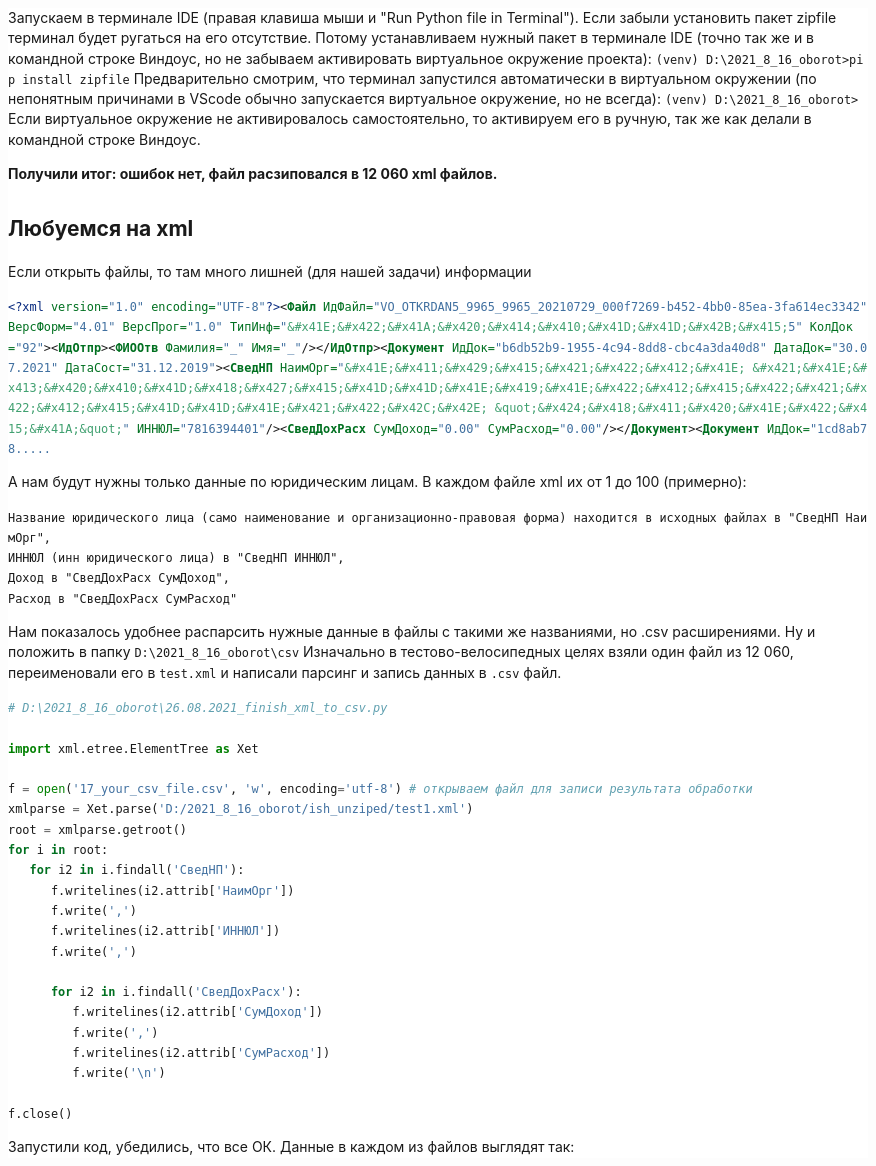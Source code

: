 Запускаем в терминале IDE (правая клавиша мыши и "Run Python file in Terminal"). Если забыли установить пакет zipfile терминал будет ругаться на его отсутствие. Потому устанавливаем нужный пакет в терминале IDE (точно так же и в командной строке Виндоус, но не забываем активировать виртуальное окружение проекта): `(venv) D:\2021_8_16_oborot>pip install zipfile` Предварительно смотрим, что терминал запустился автоматически в виртуальном окружении (по непонятным причинами в VScode обычно запускается виртуальное окружение, но не всегда): `(venv) D:\2021_8_16_oborot>` Если виртуальное окружение не активировалось самостоятельно, то активируем его в ручную, так же как делали в командной строке Виндоус.

**Получили итог: ошибок нет, файл расзиповался в 12 060 xml файлов.**

## Любуемся на xml
Если открыть файлы, то там много лишней (для нашей задачи) информации
```xml
<?xml version="1.0" encoding="UTF-8"?><Файл ИдФайл="VO_OTKRDAN5_9965_9965_20210729_000f7269-b452-4bb0-85ea-3fa614ec3342" ВерсФорм="4.01" ВерсПрог="1.0" ТипИнф="&#x41E;&#x422;&#x41A;&#x420;&#x414;&#x410;&#x41D;&#x41D;&#x42B;&#x415;5" КолДок="92"><ИдОтпр><ФИООтв Фамилия="_" Имя="_"/></ИдОтпр><Документ ИдДок="b6db52b9-1955-4c94-8dd8-cbc4a3da40d8" ДатаДок="30.07.2021" ДатаСост="31.12.2019"><СведНП НаимОрг="&#x41E;&#x411;&#x429;&#x415;&#x421;&#x422;&#x412;&#x41E; &#x421;&#x41E;&#x413;&#x420;&#x410;&#x41D;&#x418;&#x427;&#x415;&#x41D;&#x41D;&#x41E;&#x419;&#x41E;&#x422;&#x412;&#x415;&#x422;&#x421;&#x422;&#x412;&#x415;&#x41D;&#x41D;&#x41E;&#x421;&#x422;&#x42C;&#x42E; &quot;&#x424;&#x418;&#x411;&#x420;&#x41E;&#x422;&#x415;&#x41A;&quot;" ИННЮЛ="7816394401"/><СведДохРасх СумДоход="0.00" СумРасход="0.00"/></Документ><Документ ИдДок="1cd8ab78.....
```
А нам будут нужны только данные по юридическим лицам. В каждом файле xml их от 1 до 100 (примерно):
```
Название юридического лица (само наименование и организационно-правовая форма) находится в исходных файлах в "СведНП НаимОрг",
ИННЮЛ (инн юридического лица) в "СведНП ИННЮЛ",
Доход в "СведДохРасх СумДоход",
Расход в "СведДохРасх СумРасход"
```
Нам показалось удобнее распарсить нужные данные в файлы с такими же названиями, но .csv расширениями. Ну и положить в папку `D:\2021_8_16_oborot\csv` Изначально в тестово-велосипедных целях взяли один файл из 12 060, переименовали его в `test.xml` и написали парсинг и запись данных в `.csv` файл.

```python
# D:\2021_8_16_oborot\26.08.2021_finish_xml_to_csv.py

import xml.etree.ElementTree as Xet

f = open('17_your_csv_file.csv', 'w', encoding='utf-8') # открываем файл для записи результата обработки
xmlparse = Xet.parse('D:/2021_8_16_oborot/ish_unziped/test1.xml') 
root = xmlparse.getroot() 
for i in root:
   for i2 in i.findall('СведНП'): 
      f.writelines(i2.attrib['НаимОрг'])
      f.write(',')
      f.writelines(i2.attrib['ИННЮЛ'])
      f.write(',')
      
      for i2 in i.findall('СведДохРасх'): 
         f.writelines(i2.attrib['СумДоход'])
         f.write(',')
         f.writelines(i2.attrib['СумРасход'])
         f.write('\n')
    
f.close()
```
Запустили код, убедились, что все ОК. Данные в каждом из файлов выглядят так:
